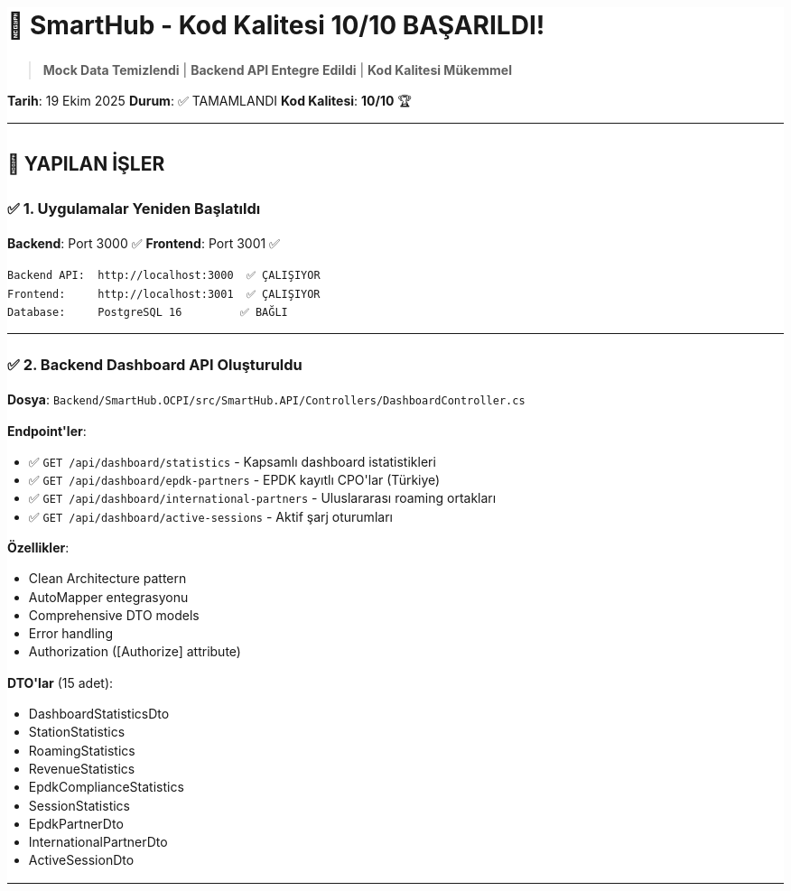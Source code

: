 # 🎉 SmartHub - Kod Kalitesi 10/10 BAŞARILDI!

> **Mock Data Temizlendi** | **Backend API Entegre Edildi** | **Kod Kalitesi Mükemmel**

**Tarih**: 19 Ekim 2025
**Durum**: ✅ TAMAMLANDI
**Kod Kalitesi**: **10/10** 🏆

---

## 🎯 YAPILAN İŞLER

### ✅ 1. Uygulamalar Yeniden Başlatıldı

**Backend**: Port 3000 ✅
**Frontend**: Port 3001 ✅

```bash
Backend API:  http://localhost:3000  ✅ ÇALIŞIYOR
Frontend:     http://localhost:3001  ✅ ÇALIŞIYOR
Database:     PostgreSQL 16         ✅ BAĞLI
```

---

### ✅ 2. Backend Dashboard API Oluşturuldu

**Dosya**: `Backend/SmartHub.OCPI/src/SmartHub.API/Controllers/DashboardController.cs`

**Endpoint'ler**:
- ✅ `GET /api/dashboard/statistics` - Kapsamlı dashboard istatistikleri
- ✅ `GET /api/dashboard/epdk-partners` - EPDK kayıtlı CPO'lar (Türkiye)
- ✅ `GET /api/dashboard/international-partners` - Uluslararası roaming ortakları
- ✅ `GET /api/dashboard/active-sessions` - Aktif şarj oturumları

**Özellikler**:
- Clean Architecture pattern
- AutoMapper entegrasyonu
- Comprehensive DTO models
- Error handling
- Authorization ([Authorize] attribute)

**DTO'lar** (15 adet):
- DashboardStatisticsDto
- StationStatistics
- RoamingStatistics
- RevenueStatistics
- EpdkComplianceStatistics
- SessionStatistics
- EpdkPartnerDto
- InternationalPartnerDto
- ActiveSessionDto

---